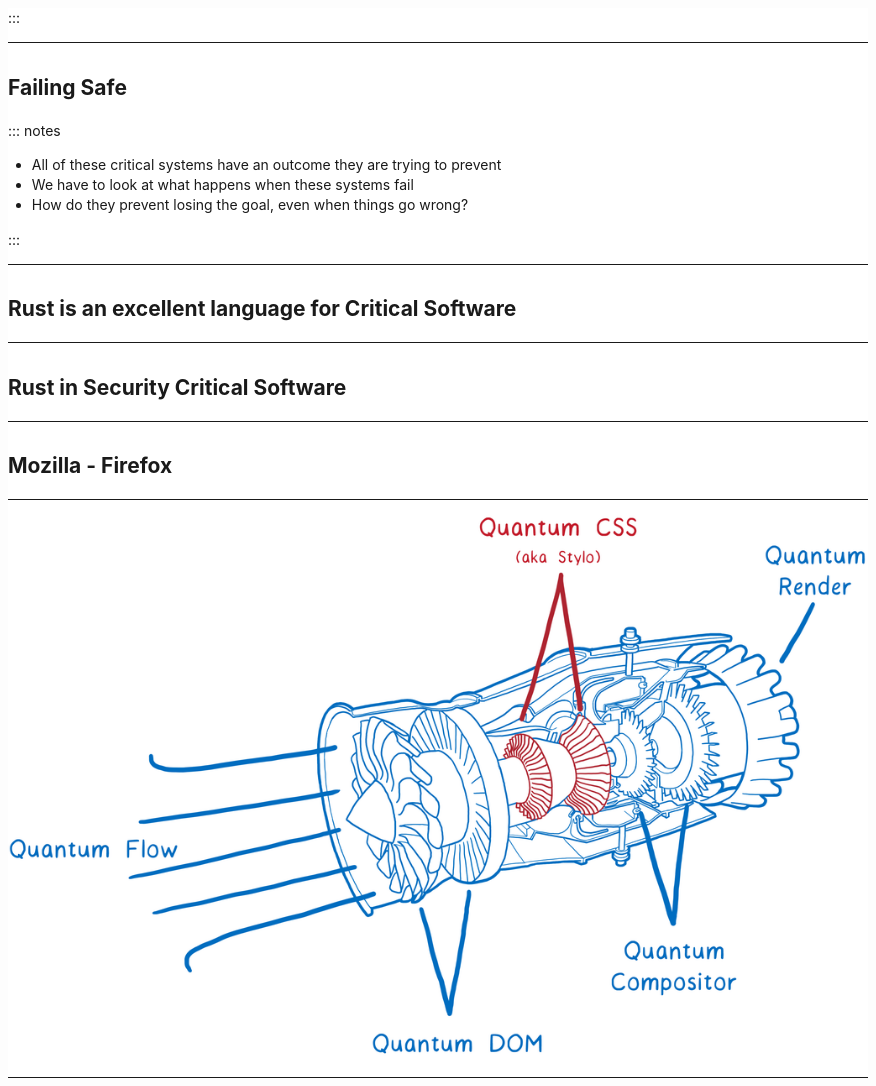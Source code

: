 :::

---

## Failing Safe

::: notes

* All of these critical systems have an outcome they are trying to prevent
* We have to look at what happens when these systems fail
* How do they prevent losing the goal, even when things go wrong?

:::

---

## Rust is an excellent language for Critical Software

---

## Rust in Security Critical Software

---

## Mozilla - Firefox

---

![](./assets/firefox-engine.png)

---
